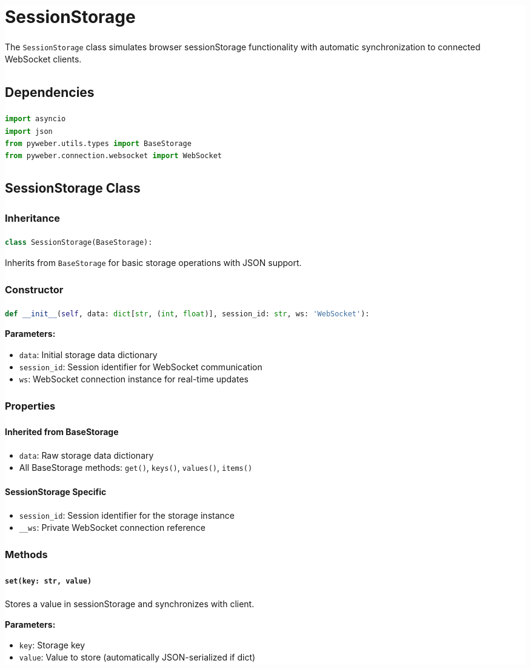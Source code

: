 # SessionStorage

The `SessionStorage` class simulates browser sessionStorage functionality with automatic synchronization to connected WebSocket clients.

## Dependencies

```python
import asyncio
import json
from pyweber.utils.types import BaseStorage
from pyweber.connection.websocket import WebSocket
```

## SessionStorage Class

### Inheritance
```python
class SessionStorage(BaseStorage):
```

Inherits from `BaseStorage` for basic storage operations with JSON support.

### Constructor
```python
def __init__(self, data: dict[str, (int, float)], session_id: str, ws: 'WebSocket'):
```

**Parameters:**
- `data`: Initial storage data dictionary
- `session_id`: Session identifier for WebSocket communication
- `ws`: WebSocket connection instance for real-time updates

### Properties

#### Inherited from BaseStorage
- `data`: Raw storage data dictionary
- All BaseStorage methods: `get()`, `keys()`, `values()`, `items()`

#### SessionStorage Specific
- `session_id`: Session identifier for the storage instance
- `__ws`: Private WebSocket connection reference

### Methods

#### `set(key: str, value)`
Stores a value in sessionStorage and synchronizes with client.

**Parameters:**
- `key`: Storage key
- `value`: Value to store (automatically JSON-serialized if dict)

